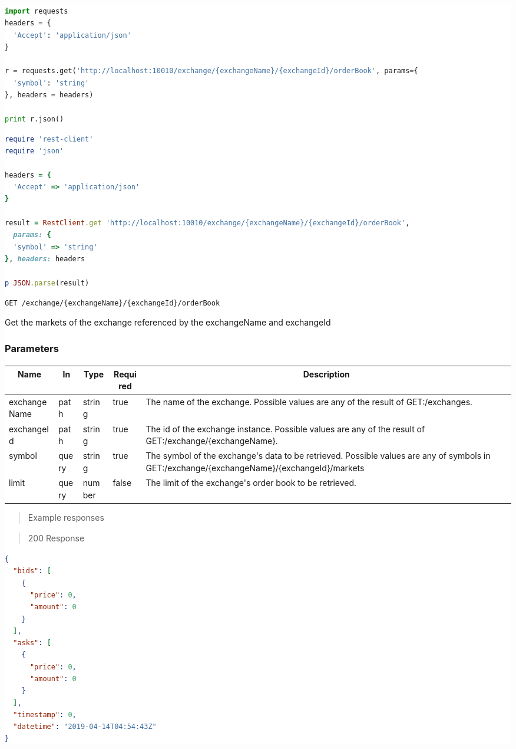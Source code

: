 ```python
import requests
headers = {
  'Accept': 'application/json'
}

r = requests.get('http://localhost:10010/exchange/{exchangeName}/{exchangeId}/orderBook', params={
  'symbol': 'string'
}, headers = headers)

print r.json()

```

```ruby
require 'rest-client'
require 'json'

headers = {
  'Accept' => 'application/json'
}

result = RestClient.get 'http://localhost:10010/exchange/{exchangeName}/{exchangeId}/orderBook',
  params: {
  'symbol' => 'string'
}, headers: headers

p JSON.parse(result)

```

`GET /exchange/{exchangeName}/{exchangeId}/orderBook`

Get the markets of the exchange referenced by the exchangeName and exchangeId

<h3 id="orderbook-parameters">Parameters</h3>

|Name|In|Type|Required|Description|
|---|---|---|---|---|
|exchangeName|path|string|true|The name of the exchange. Possible values are any of the result of GET:/exchanges.|
|exchangeId|path|string|true|The id of the exchange instance. Possible values are any of the result of GET:/exchange/{exchangeName}.|
|symbol|query|string|true|The symbol of the exchange's data to be retrieved. Possible values are any of symbols in GET:/exchange/{exchangeName}/{exchangeId}/markets|
|limit|query|number|false|The limit of the exchange's order book to be retrieved.|

> Example responses

> 200 Response

```json
{
  "bids": [
    {
      "price": 0,
      "amount": 0
    }
  ],
  "asks": [
    {
      "price": 0,
      "amount": 0
    }
  ],
  "timestamp": 0,
  "datetime": "2019-04-14T04:54:43Z"
}
```